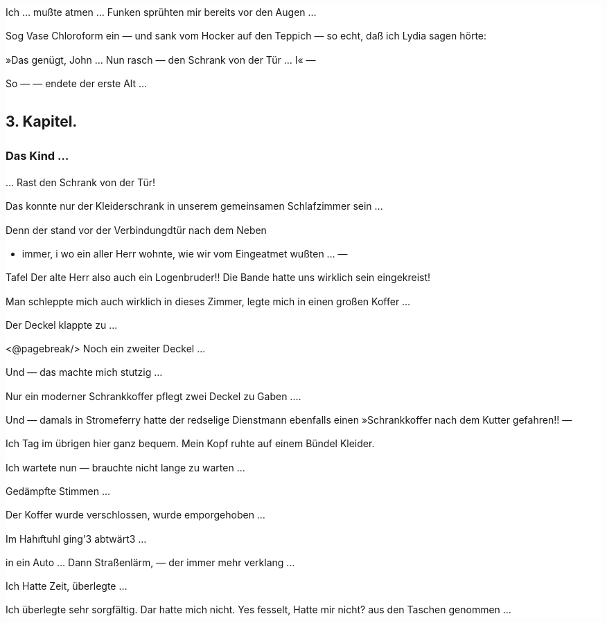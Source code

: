 Ich … mußte atmen … Funken sprühten mir bereits
vor den Augen …

Sog Vase Chloroform ein — und sank vom Hocker auf
den Teppich — so echt, daß ich Lydia sagen hörte:

»Das genügt, John … Nun rasch — den Schrank von
der Tür … I« —

So — — endete der erste Alt …

<h2>3. Kapitel.</h2>

<h3>Das Kind …</h3>

… Rast den Schrank von der Tür!

Das konnte nur der Kleiderschrank in unserem gemeinsamen
Schlafzimmer sein …

Denn der stand vor der Verbindungdtür nach dem Neben
- immer, i wo ein aller Herr wohnte, wie wir vom Eingeatmet
wußten … —

Tafel Der alte Herr also auch ein Logenbruder!! Die Bande
hatte uns wirklich sein eingekreist!

Man schleppte mich auch wirklich in dieses Zimmer, legte
mich in einen großen Koffer …

Der Deckel klappte zu …

<@pagebreak/>
Noch ein zweiter Deckel …

Und — das machte mich stutzig …

Nur ein moderner Schrankkoffer pflegt zwei Deckel zu
Gaben .…

Und — damals in Stromeferry hatte der redselige Dienstmann
ebenfalls einen »Schrankkoffer nach dem Kutter gefahren!!
—

Ich Tag im übrigen hier ganz bequem. Mein Kopf ruhte
auf einem Bündel Kleider.

Ich wartete nun — brauchte nicht lange zu warten …

Gedämpfte Stimmen …

Der Koffer wurde verschlossen, wurde emporgehoben …

Im Hahıftuhl ging’3 abtwärt3 …

in ein Auto … Dann Straßenlärm, — der immer
mehr verklang …

Ich Hatte Zeit, überlegte …

Ich überlegte sehr sorgfältig. Dar hatte mich nicht. Yes
fesselt, Hatte mir nicht? aus den Taschen genommen …
